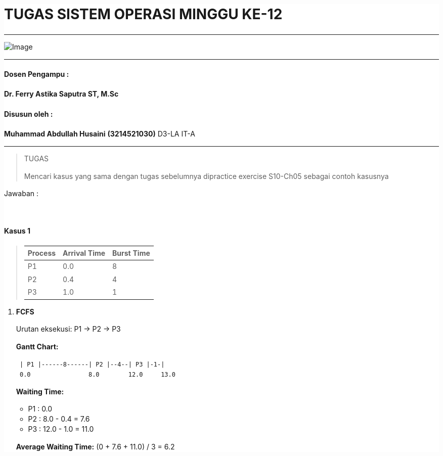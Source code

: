 # TUGAS SISTEM OPERASI MINGGU KE-12

---

![Image](https://github.com/user-attachments/assets/838b068c-4d85-452a-aca6-352d279fbd3f)

---

#### Dosen Pengampu :
**Dr. Ferry Astika Saputra ST, M.Sc**

#### Disusun oleh :
**Muhammad Abdullah Husaini**
**(3214521030)**
D3-LA IT-A

---

> TUGAS
> 
> Mencari kasus yang sama dengan tugas sebelumnya dipractice exercise S10-Ch05 sebagai contoh kasusnya
>

Jawaban :

<br>

#### Kasus 1

>| Process	| Arrival Time	| Burst Time |
>|-----------|---------------|------------|
>| P1	    | 0.0	        | 8          |
>| P2	    | 0.4	        | 4          |
>| P3	    | 1.0	        | 1          |

1. **FCFS**
   >
   Urutan eksekusi: P1 → P2 → P3
   >
   **Gantt Chart:**

        | P1 |------8------| P2 |--4--| P3 |-1-|
        0.0                8.0        12.0     13.0
   >
   **Waiting Time:**
   - P1 : 0.0
   - P2 : 8.0 - 0.4 = 7.6
   - P3 : 12.0 - 1.0 = 11.0
   >
   **Average Waiting Time:**
   (0 + 7.6 + 11.0) / 3 = 6.2
